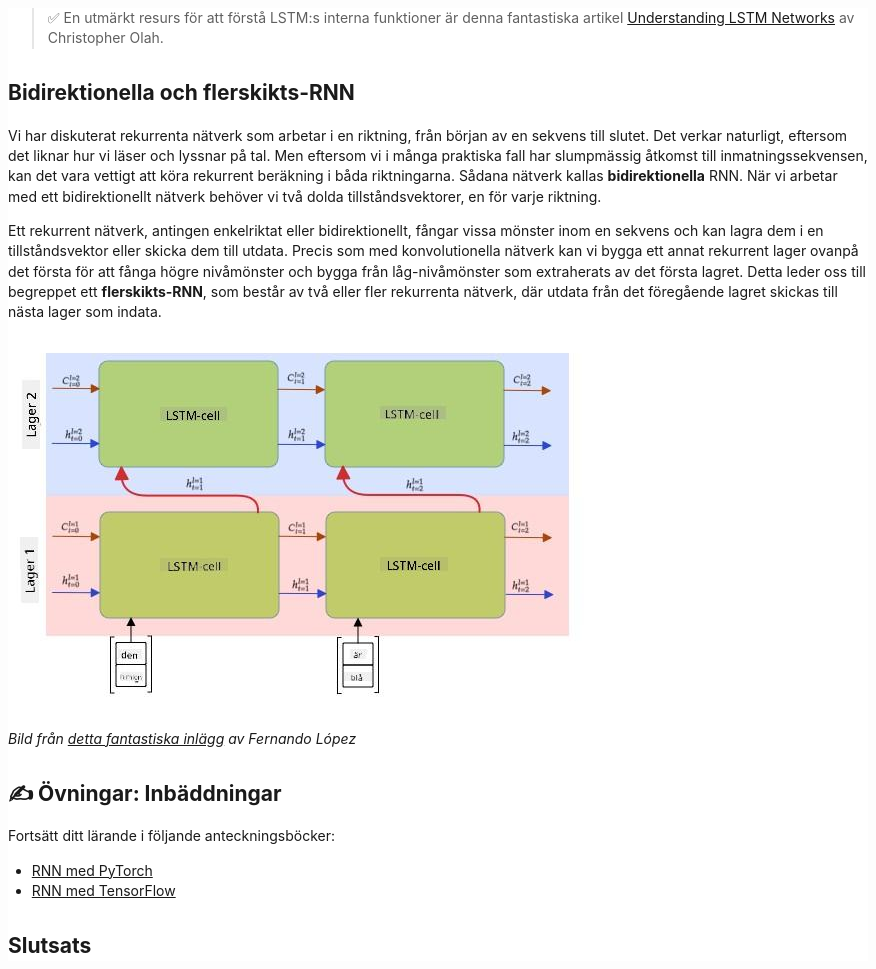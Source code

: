 > ✅ En utmärkt resurs för att förstå LSTM:s interna funktioner är denna fantastiska artikel [Understanding LSTM Networks](https://colah.github.io/posts/2015-08-Understanding-LSTMs/) av Christopher Olah.

## Bidirektionella och flerskikts-RNN

Vi har diskuterat rekurrenta nätverk som arbetar i en riktning, från början av en sekvens till slutet. Det verkar naturligt, eftersom det liknar hur vi läser och lyssnar på tal. Men eftersom vi i många praktiska fall har slumpmässig åtkomst till inmatningssekvensen, kan det vara vettigt att köra rekurrent beräkning i båda riktningarna. Sådana nätverk kallas **bidirektionella** RNN. När vi arbetar med ett bidirektionellt nätverk behöver vi två dolda tillståndsvektorer, en för varje riktning.

Ett rekurrent nätverk, antingen enkelriktat eller bidirektionellt, fångar vissa mönster inom en sekvens och kan lagra dem i en tillståndsvektor eller skicka dem till utdata. Precis som med konvolutionella nätverk kan vi bygga ett annat rekurrent lager ovanpå det första för att fånga högre nivåmönster och bygga från låg-nivåmönster som extraherats av det första lagret. Detta leder oss till begreppet ett **flerskikts-RNN**, som består av två eller fler rekurrenta nätverk, där utdata från det föregående lagret skickas till nästa lager som indata.

![Bild som visar ett flerskikts long-short-term-memory-RNN](../../../../../translated_images/multi-layer-lstm.dd975e29bb2a59fe58b429db833932d734c81f211cad2783797a9608984acb8c.sv.jpg)

*Bild från [detta fantastiska inlägg](https://towardsdatascience.com/from-a-lstm-cell-to-a-multilayer-lstm-network-with-pytorch-2899eb5696f3) av Fernando López*

## ✍️ Övningar: Inbäddningar

Fortsätt ditt lärande i följande anteckningsböcker:

* [RNN med PyTorch](RNNPyTorch.ipynb)
* [RNN med TensorFlow](RNNTF.ipynb)

## Slutsats
